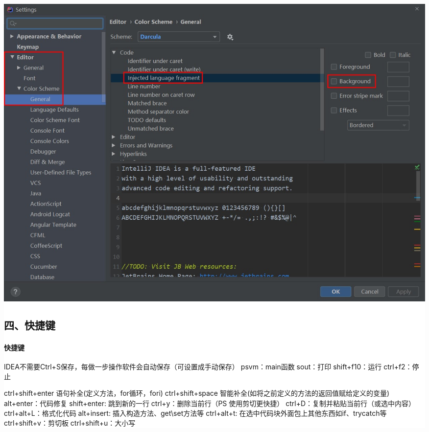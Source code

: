 ![image-20200103162333693](../../images/image-20200103162333693.png)

## 四、快捷键

#### 快捷键

IDEA不需要Ctrl+S保存，每做一步操作软件会自动保存（可设置成手动保存） 
psvm：main函数 
sout：打印 
shift+f10：运行 
ctrl+f2：停止  

ctrl+shift+enter 语句补全(定义方法，for循环，fori) 
ctrl+shift+space 智能补全(如将之前定义的方法的返回值赋给定义的变量) 
alt+enter：代码修复 
shift+enter: 跳到新的一行 
ctrl+y：删除当前行（PS 使用剪切更快捷）
ctrl+D：复制并粘贴当前行（或选中内容）
ctrl+alt+L：格式化代码 
alt+insert: 插入构造方法、get\set方法等 
ctrl+alt+t: 在选中代码块外面包上其他东西如if、trycatch等 
ctrl+shift+v：剪切板
ctrl+shift+u：大小写
